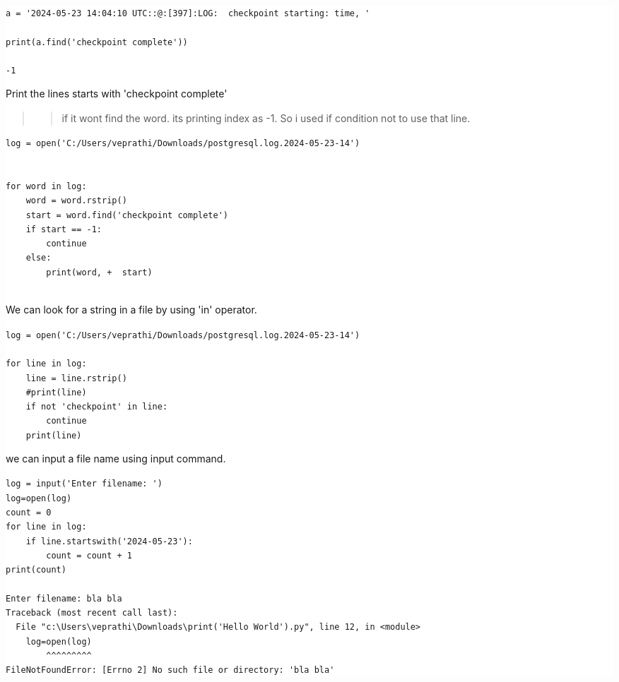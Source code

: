 ```
a = '2024-05-23 14:04:10 UTC::@:[397]:LOG:  checkpoint starting: time, '

print(a.find('checkpoint complete'))

-1
```

Print the lines starts with 'checkpoint complete' 
>> if it wont find the word. its printing index as -1.
>> So i used if condition not to use that line.


```
log = open('C:/Users/veprathi/Downloads/postgresql.log.2024-05-23-14')


for word in log:
    word = word.rstrip()
    start = word.find('checkpoint complete')
    if start == -1:
        continue
    else:
        print(word, +  start)


```

We can look for a string in a file by using 'in' operator.

```
log = open('C:/Users/veprathi/Downloads/postgresql.log.2024-05-23-14')

for line in log:
    line = line.rstrip()
    #print(line)
    if not 'checkpoint' in line:
        continue
    print(line)
```
we can input a file name using input command.



```
log = input('Enter filename: ')
log=open(log)
count = 0
for line in log:
    if line.startswith('2024-05-23'):
        count = count + 1
print(count)

Enter filename: bla bla
Traceback (most recent call last):
  File "c:\Users\veprathi\Downloads\print('Hello World').py", line 12, in <module>
    log=open(log)
        ^^^^^^^^^
FileNotFoundError: [Errno 2] No such file or directory: 'bla bla'
```
